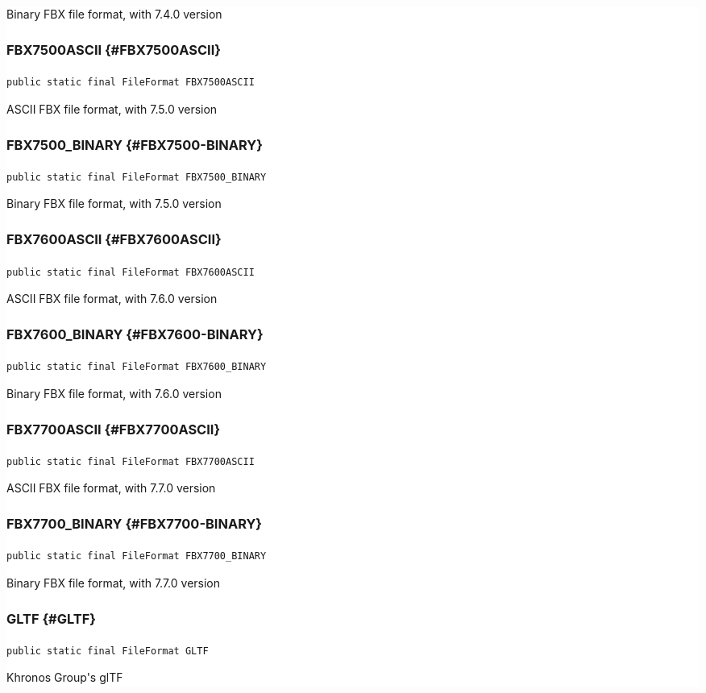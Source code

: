 
Binary FBX file format, with 7.4.0 version

### FBX7500ASCII {#FBX7500ASCII}
```
public static final FileFormat FBX7500ASCII
```


ASCII FBX file format, with 7.5.0 version

### FBX7500_BINARY {#FBX7500-BINARY}
```
public static final FileFormat FBX7500_BINARY
```


Binary FBX file format, with 7.5.0 version

### FBX7600ASCII {#FBX7600ASCII}
```
public static final FileFormat FBX7600ASCII
```


ASCII FBX file format, with 7.6.0 version

### FBX7600_BINARY {#FBX7600-BINARY}
```
public static final FileFormat FBX7600_BINARY
```


Binary FBX file format, with 7.6.0 version

### FBX7700ASCII {#FBX7700ASCII}
```
public static final FileFormat FBX7700ASCII
```


ASCII FBX file format, with 7.7.0 version

### FBX7700_BINARY {#FBX7700-BINARY}
```
public static final FileFormat FBX7700_BINARY
```


Binary FBX file format, with 7.7.0 version

### GLTF {#GLTF}
```
public static final FileFormat GLTF
```


Khronos Group's glTF
